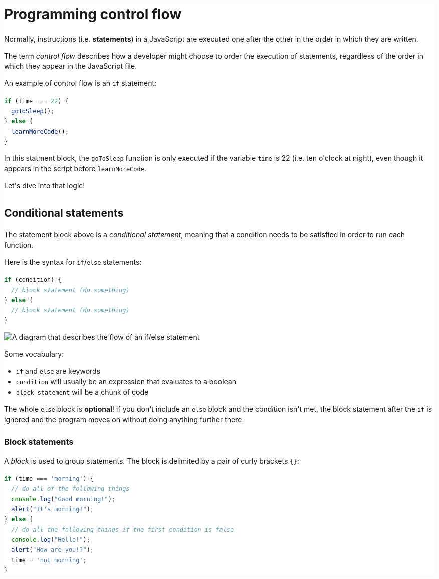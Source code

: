 


# Programming control flow

Normally, instructions (i.e. **statements**) in a JavaScript are executed one after the other in the order in which they are written. 

The term _control flow_ describes how a developer might choose to order the execution of statements, regardless of the order in which they appear in the JavaScript file.

An example of control flow is an `if` statement:

```js
if (time === 22) {
  goToSleep();
} else {
  learnMoreCode();
}
```

In this statment block, the `goToSleep` function is only executed if the variable `time` is 22 (i.e. ten o'clock at night), even though it appears in the script before `learnMoreCode`.

Let's dive into that logic!

## Conditional statements

The statement block above is a _conditional statement_, meaning that a  condition needs to be satisfied in order to run each function.

Here is the syntax for `if`/`else` statements:

```js
if (condition) {
  // block statement (do something)
} else {
  // block statement (do something)
}
```
![A diagram that describes the flow of an if/else statement](https://hychalknotes.s3.amazonaws.com/control-flow.png)

Some vocabulary:
* `if` and `else` are keywords
* `condition` will usually be an expression that evaluates to a boolean 
* `block statement` will be a chunk of code

The whole `else` block is **optional**! If you don't include an `else` block and the condition isn't met, the block statement after the `if` is ignored and the program moves on without doing anything further there.

### Block statements
A _block_ is used to group statements. The block is delimited by a pair of curly brackets `{}`:

```js
if (time === 'morning') {
  // do all of the following things
  console.log("Good morning!");
  alert("It's morning!");
} else {
  // do all the following things if the first condition is false
  console.log("Hello!");
  alert("How are you!?");
  time = 'not morning';
}
```
